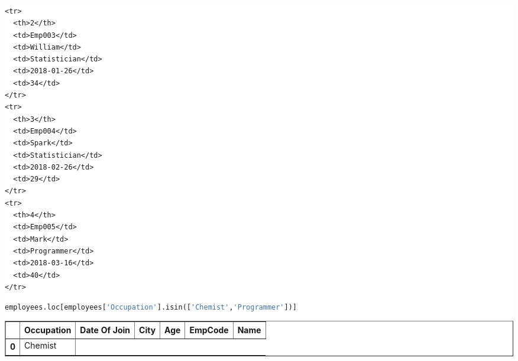     <tr>
      <th>2</th>
      <td>Emp003</td>
      <td>William</td>
      <td>Statistician</td>
      <td>2018-01-26</td>
      <td>34</td>
    </tr>
    <tr>
      <th>3</th>
      <td>Emp004</td>
      <td>Spark</td>
      <td>Statistician</td>
      <td>2018-02-26</td>
      <td>29</td>
    </tr>
    <tr>
      <th>4</th>
      <td>Emp005</td>
      <td>Mark</td>
      <td>Programmer</td>
      <td>2018-03-16</td>
      <td>40</td>
    </tr>
  </tbody>
</table>
</div>




```python
employees.loc[employees['Occupation'].isin(['Chemist','Programmer'])]
```




<div>
<style scoped>
    .dataframe tbody tr th:only-of-type {
        vertical-align: middle;
    }

    .dataframe tbody tr th {
        vertical-align: top;
    }

    .dataframe thead th {
        text-align: right;
    }
</style>
<table border="1" class="dataframe">
  <thead>
    <tr style="text-align: right;">
      <th></th>
      <th>Occupation</th>
      <th>Date Of Join</th>
      <th>City</th>
      <th>Age</th>
      <th>EmpCode</th>
      <th>Name</th>
    </tr>
  </thead>
  <tbody>
    <tr>
      <th>0</th>
      <td>Chemist</td>